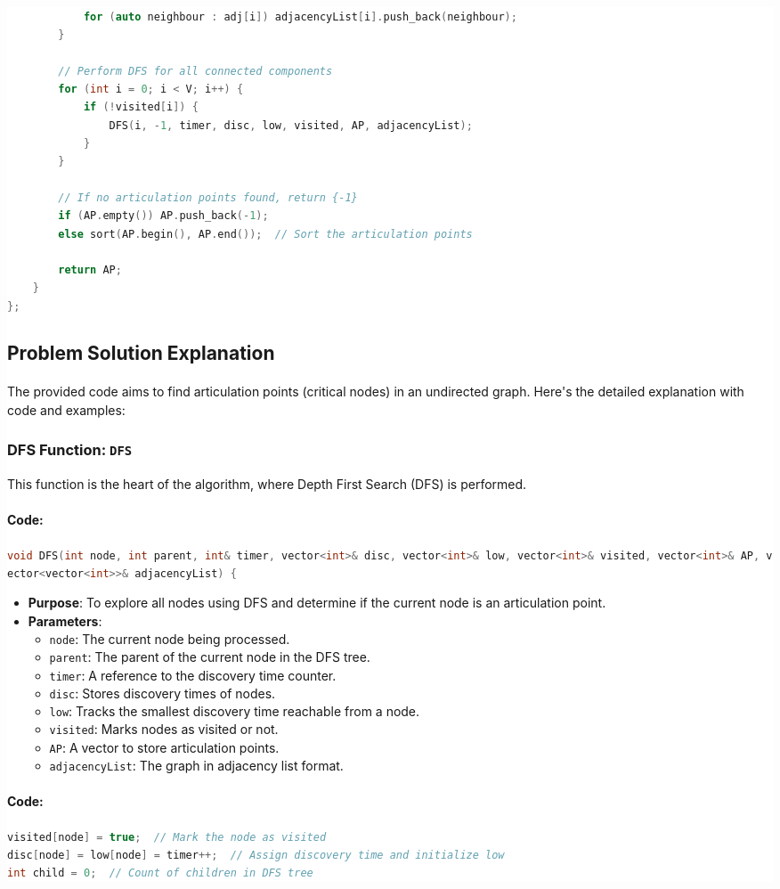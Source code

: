 ```cpp
            for (auto neighbour : adj[i]) adjacencyList[i].push_back(neighbour);
        }

        // Perform DFS for all connected components
        for (int i = 0; i < V; i++) {
            if (!visited[i]) {
                DFS(i, -1, timer, disc, low, visited, AP, adjacencyList);
            }
        }

        // If no articulation points found, return {-1}
        if (AP.empty()) AP.push_back(-1);
        else sort(AP.begin(), AP.end());  // Sort the articulation points

        return AP;
    }
};

```

## Problem Solution Explanation

The provided code aims to find articulation points (critical nodes) in an undirected graph. Here's the detailed explanation with code and examples:

### **DFS Function: `DFS`**

This function is the heart of the algorithm, where Depth First Search (DFS) is performed.

#### Code:

```cpp
void DFS(int node, int parent, int& timer, vector<int>& disc, vector<int>& low, vector<int>& visited, vector<int>& AP, vector<vector<int>>& adjacencyList) {
```

- **Purpose**: To explore all nodes using DFS and determine if the current node is an articulation point.
- **Parameters**:
  - `node`: The current node being processed.
  - `parent`: The parent of the current node in the DFS tree.
  - `timer`: A reference to the discovery time counter.
  - `disc`: Stores discovery times of nodes.
  - `low`: Tracks the smallest discovery time reachable from a node.
  - `visited`: Marks nodes as visited or not.
  - `AP`: A vector to store articulation points.
  - `adjacencyList`: The graph in adjacency list format.



#### Code:

```cpp
visited[node] = true;  // Mark the node as visited
disc[node] = low[node] = timer++;  // Assign discovery time and initialize low
int child = 0;  // Count of children in DFS tree
```
